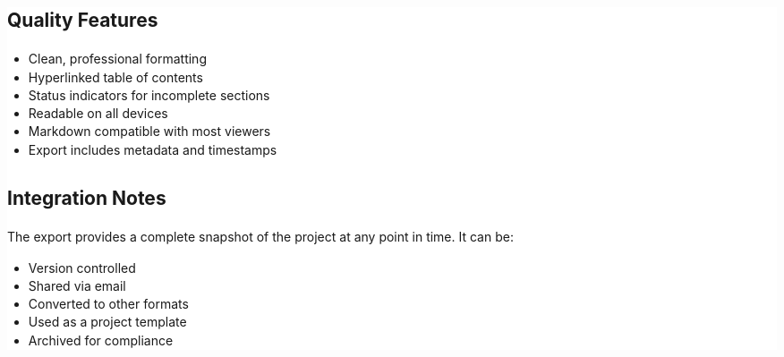 ## Quality Features
- Clean, professional formatting
- Hyperlinked table of contents
- Status indicators for incomplete sections
- Readable on all devices
- Markdown compatible with most viewers
- Export includes metadata and timestamps

## Integration Notes
The export provides a complete snapshot of the project at any point in time. It can be:
- Version controlled
- Shared via email
- Converted to other formats
- Used as a project template
- Archived for compliance